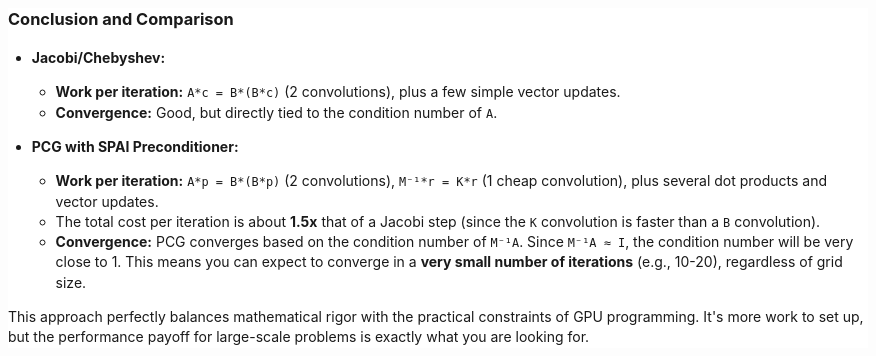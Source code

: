 ### Conclusion and Comparison

*   **Jacobi/Chebyshev:**
    *   **Work per iteration:** `A*c = B*(B*c)` (2 convolutions), plus a few simple vector updates.
    *   **Convergence:** Good, but directly tied to the condition number of `A`.

*   **PCG with SPAI Preconditioner:**
    *   **Work per iteration:** `A*p = B*(B*p)` (2 convolutions), `M⁻¹*r = K*r` (1 cheap convolution), plus several dot products and vector updates.
    *   The total cost per iteration is about **1.5x** that of a Jacobi step (since the `K` convolution is faster than a `B` convolution).
    *   **Convergence:** PCG converges based on the condition number of `M⁻¹A`. Since `M⁻¹A ≈ I`, the condition number will be very close to 1. This means you can expect to converge in a **very small number of iterations** (e.g., 10-20), regardless of grid size.

This approach perfectly balances mathematical rigor with the practical constraints of GPU programming. It's more work to set up, but the performance payoff for large-scale problems is exactly what you are looking for.


